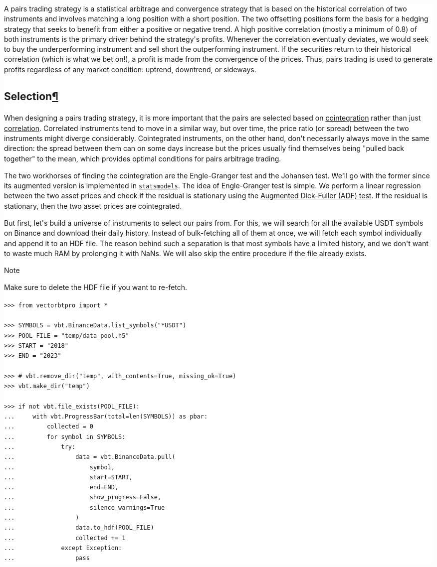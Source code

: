 A pairs trading strategy is a statistical arbitrage and convergence strategy that is based on the historical correlation of two instruments and involves matching a long position with a short position. The two offsetting positions form the basis for a hedging strategy that seeks to benefit from either a positive or negative trend. A high positive correlation (mostly a minimum of 0.8) of both instruments is the primary driver behind the strategy's profits. Whenever the correlation eventually deviates, we would seek to buy the underperforming instrument and sell short the outperforming instrument. If the securities return to their historical correlation (which is what we bet on!), a profit is made from the convergence of the prices. Thus, pairs trading is used to generate profits regardless of any market condition: uptrend, downtrend, or sideways.

## Selection[¶](https://vectorbt.pro/pvt_40509f46/tutorials/pairs-trading/#selection "Permanent link")

When designing a pairs trading strategy, it is more important that the pairs are selected based on [cointegration](https://en.wikipedia.org/wiki/Cointegration) rather than just [correlation](https://en.wikipedia.org/wiki/Correlation). Correlated instruments tend to move in a similar way, but over time, the price ratio (or spread) between the two instruments might diverge considerably. Cointegrated instruments, on the other hand, don't necessarily always move in the same direction: the spread between them can on some days increase but the prices usually find themselves being "pulled back together" to the mean, which provides optimal conditions for pairs arbitrage trading.

The two workhorses of finding the cointegration are the Engle-Granger test and the Johansen test. We'll go with the former since its augmented version is implemented in [`statsmodels`](https://www.statsmodels.org/). The idea of Engle-Granger test is simple. We perform a linear regression between the two asset prices and check if the residual is stationary using the [Augmented Dick-Fuller (ADF) test](https://en.wikipedia.org/wiki/Augmented_Dickey%E2%80%93Fuller_test). If the residual is stationary, then the two asset prices are cointegrated.

But first, let's build a universe of instruments to select our pairs from. For this, we will search for all the available USDT symbols on Binance and download their daily history. Instead of bulk-fetching all of them at once, we will fetch each symbol individually and append it to an HDF file. The reason behind such a separation is that most symbols have a limited history, and we don't want to waste much RAM by prolonging it with NaNs. We will also skip the entire procedure if the file already exists.

Note

Make sure to delete the HDF file if you want to re-fetch.

```
>>> from vectorbtpro import *

>>> SYMBOLS = vbt.BinanceData.list_symbols("*USDT")  
>>> POOL_FILE = "temp/data_pool.h5"
>>> START = "2018"
>>> END = "2023"

>>> # vbt.remove_dir("temp", with_contents=True, missing_ok=True)
>>> vbt.make_dir("temp")  

>>> if not vbt.file_exists(POOL_FILE):
...     with vbt.ProgressBar(total=len(SYMBOLS)) as pbar:  
...         collected = 0
...         for symbol in SYMBOLS:
...             try:
...                 data = vbt.BinanceData.pull(
...                     symbol, 
...                     start=START,
...                     end=END,
...                     show_progress=False,
...                     silence_warnings=True
...                 )
...                 data.to_hdf(POOL_FILE)  
...                 collected += 1
...             except Exception:
...                 pass
```